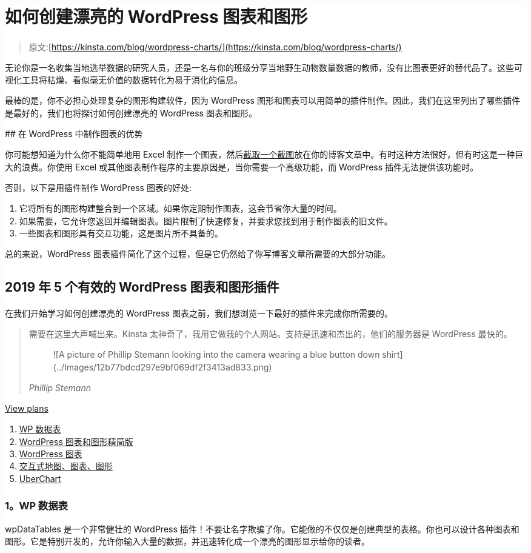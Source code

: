 # 如何创建漂亮的 WordPress 图表和图形

> 原文:[https://kinsta.com/blog/wordpress-charts/](https://kinsta.com/blog/wordpress-charts/)

无论你是一名收集当地选举数据的研究人员，还是一名与你的班级分享当地野生动物数量数据的教师，没有比图表更好的替代品了。这些可视化工具将枯燥、看似毫无价值的数据转化为易于消化的信息。

最棒的是，你不必担心处理复杂的图形构建软件，因为 WordPress 图形和图表可以用简单的插件制作。因此，我们在这里列出了哪些插件是最好的，我们也将探讨如何创建漂亮的 WordPress 图表和图形。

 <kinsta-auto-toc heading="Table of Contents" exclude="last" list-style="arrow" selector="h2" count-number="-1">## 在 WordPress 中制作图表的优势

你可能想知道为什么你不能简单地用 Excel 制作一个图表，然后[截取一个截图](https://kinsta.com/blog/how-to-screenshot-on-mac/)放在你的博客文章中。有时这种方法很好，但有时这是一种巨大的浪费。你使用 Excel 或其他图表制作程序的主要原因是，当你需要一个高级功能，而 WordPress 插件无法提供该功能时。

否则，以下是用插件制作 WordPress 图表的好处:

1.  它将所有的图形构建整合到一个区域。如果你定期制作图表，这会节省你大量的时间。
2.  如果需要，它允许您返回并编辑图表。图片限制了快速修复，并要求您找到用于制作图表的旧文件。
3.  一些图表和图形具有交互功能，这是图片所不具备的。

总的来说，WordPress 图表插件简化了这个过程，但是它仍然给了你写博客文章所需要的大部分功能。
<kinsta-advanced-cta language="en_US" type-int-post="13626" type-int-position="0"></kinsta-advanced-cta>

## 2019 年 5 个有效的 WordPress 图表和图形插件

在我们开始学习如何创建漂亮的 WordPress 图表之前，我们想浏览一下最好的插件来完成你所需要的。

<link rel="stylesheet" href="https://kinsta.com/wp-content/themes/kinsta/dist/components/ctas/cta-mini.css?ver=2e932b8aba3918bfb818">

<aside class="sidebar-cta">

> 需要在这里大声喊出来。Kinsta 太神奇了，我用它做我的个人网站。支持是迅速和杰出的，他们的服务器是 WordPress 最快的。
> 
> <footer class="wp-block-kinsta-client-quote__footer">
> 
> <figure class="wp-block-kinsta-client-quote__avatar">![A picture of Phillip Stemann looking into the camera wearing a blue button down shirt](../Images/12b77bdcd297e9bf069df2f3413ad833.png)</figure>
> 
> <cite class="wp-block-kinsta-client-quote__cite">Phillip Stemann</cite></footer>

[View plans](https://kinsta.com/plans/)</aside>

1.  [WP 数据表](#wpdatatables)
2.  [WordPress 图表和图形精简版](#wordpress-charts-and-graphs-lite)
3.  [WordPress 图表](#wordpress-charts)
4.  [交互式地图、图表、图形](#vc-add-on)
5.  [UberChart](#uberchart)

### 1。WP 数据表

wpDataTables 是一个非常健壮的 WordPress 插件！不要让名字欺骗了你。它能做的不仅仅是创建典型的表格。你也可以设计各种图表和图形。它是特别开发的，允许你输入大量的数据，并迅速转化成一个漂亮的图形显示给你的读者。

